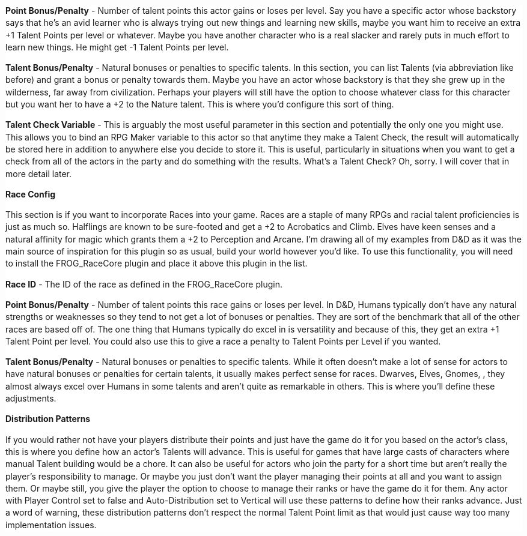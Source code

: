 **Point Bonus/Penalty** - Number of talent points this actor gains or loses per level.  Say you have a specific actor whose backstory says that he’s an avid learner who is always trying out new things and learning new skills, maybe you want him to receive an extra +1 Talent Points per level or whatever.  Maybe you have another character who is a real slacker and rarely puts in much effort to learn new things.  He might get -1 Talent Points per level.

**Talent Bonus/Penalty** - Natural bonuses or penalties to specific talents.  In this section, you can list Talents (via abbreviation like before) and grant a bonus or penalty towards them.  Maybe you have an actor whose backstory is that they she grew up in the wilderness, far away from civilization.  Perhaps your players will still have the option to choose whatever class for this character but you want her to have a +2 to the Nature talent.  This is where you’d configure this sort of thing.

**Talent Check Variable** - This is arguably the most useful parameter in this section and potentially the only one you might use.  This allows you to bind an RPG Maker variable to this actor so that anytime they make a Talent Check, the result will automatically be stored here in addition to anywhere else you decide to store it.  This is useful, particularly in situations when you want to get a check from all of the actors in the party and do something with the results.  What’s a Talent Check?  Oh, sorry.  I will cover that in more detail later.



**Race Config**

This section is if you want to incorporate Races into your game.  Races are a staple of many RPGs and racial talent proficiencies is just as much so.  Halflings are known to be sure-footed and get a +2 to Acrobatics and Climb.  Elves have keen senses and a natural affinity for magic which grants them a +2 to Perception and Arcane.  I’m drawing all of my examples from D&D as it was the main source of inspiration for this plugin so as usual, build your world however you’d like.  To use this functionality, you will need to install the FROG_RaceCore plugin and place it above this plugin in the list.

**Race ID** - The ID of the race as defined in the FROG_RaceCore plugin.

**Point Bonus/Penalty** - Number of talent points this race gains or loses per level.  In D&D, Humans typically don’t have any natural strengths or weaknesses so they tend to not get a lot of bonuses or penalties.  They are sort of the benchmark that all of the other races are based off of.  The one thing that Humans typically do excel in is versatility and because of this, they get an extra +1 Talent Point per level.  You could also use this to give a race a penalty to Talent Points per Level if you wanted.

**Talent Bonus/Penalty** - Natural bonuses or penalties to specific talents.  While it often doesn’t make a lot of sense for actors to have natural bonuses or penalties for certain talents, it usually makes perfect sense for races.  Dwarves, Elves, Gnomes, <insert your own custom race here>, they almost always excel over Humans in some talents and aren’t quite as remarkable in others.  This is where you’ll define these adjustments.


**Distribution Patterns**

If you would rather not have your players distribute their points and just have the game do it for you based on the actor’s class, this is where you define how an actor’s Talents will advance.  This is useful for games that have large casts of characters where manual Talent building would be a chore.  It can also be useful for actors who join the party for a short time but aren’t really the player’s responsibility to manage.  Or maybe you just don’t want the player managing their points at all and you want to assign them.  Or maybe still, you give the player the option to choose to manage their ranks or have the game do it for them.  Any actor with Player Control set to false and Auto-Distribution set to Vertical will use these patterns to define how their ranks advance.  Just a word of warning, these distribution patterns don’t respect the normal Talent Point limit as that would just cause way too many implementation issues.
